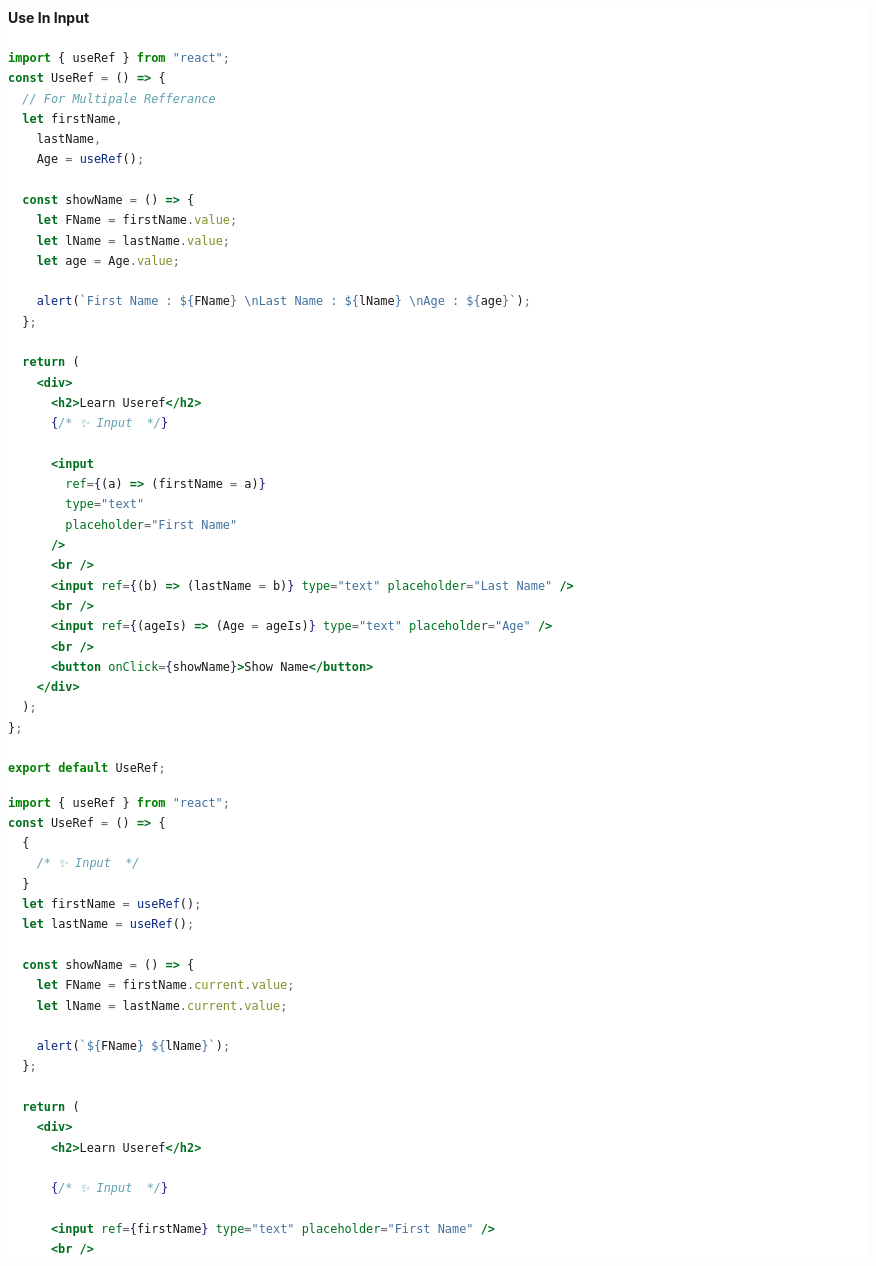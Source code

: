 #### Use In Input

```jsx
import { useRef } from "react";
const UseRef = () => {
  // For Multipale Refferance
  let firstName,
    lastName,
    Age = useRef();

  const showName = () => {
    let FName = firstName.value;
    let lName = lastName.value;
    let age = Age.value;

    alert(`First Name : ${FName} \nLast Name : ${lName} \nAge : ${age}`);
  };

  return (
    <div>
      <h2>Learn Useref</h2>
      {/* ✨ Input  */}

      <input
        ref={(a) => (firstName = a)}
        type="text"
        placeholder="First Name"
      />
      <br />
      <input ref={(b) => (lastName = b)} type="text" placeholder="Last Name" />
      <br />
      <input ref={(ageIs) => (Age = ageIs)} type="text" placeholder="Age" />
      <br />
      <button onClick={showName}>Show Name</button>
    </div>
  );
};

export default UseRef;
```

```jsx
import { useRef } from "react";
const UseRef = () => {
  {
    /* ✨ Input  */
  }
  let firstName = useRef();
  let lastName = useRef();

  const showName = () => {
    let FName = firstName.current.value;
    let lName = lastName.current.value;

    alert(`${FName} ${lName}`);
  };

  return (
    <div>
      <h2>Learn Useref</h2>

      {/* ✨ Input  */}

      <input ref={firstName} type="text" placeholder="First Name" />
      <br />
```